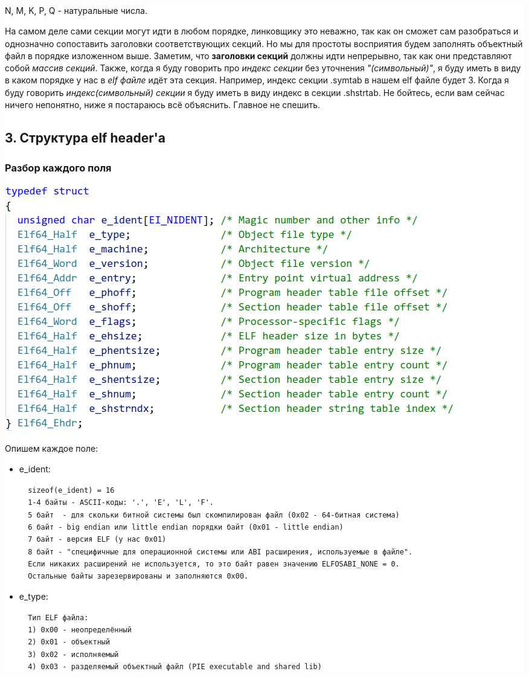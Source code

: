 N, M, K, P, Q - натуральные числа.

На самом деле сами секции могут идти в любом порядке, линковщику это неважно, так как он сможет сам разобраться и однозначно сопоставить заголовки соответствующих секций. Но мы для простоты восприятия будем заполнять объектный файл в порядке изложенном выше.
Заметим, что **заголовки секций** должны идти непрерывно, так как они представляют собой *массив секций*.
Также, когда я буду говорить про *индекс секции* без уточнения *"(символьный)"*, я буду иметь в виду в каком порядке у нас в *elf файле* идёт эта секция. Например, индекс секции .symtab в нашем elf файле будет 3. Когда я буду говорить *индекс(символьный) секции* я буду иметь в виду индекс в секции .shstrtab.
Не бойтесь, если вам сейчас ничего непонятно, ниже я постараюсь всё объяснить. Главное не спешить.

## 3. Структура elf header'а
### Разбор каждого поля
![image](res/img/elf_header_struct.png)

Опишем каждое поле:
* e_ident:
            
        sizeof(e_ident) = 16
        1-4 байты - ASCII-коды: '.', 'E', 'L', 'F'.
        5 байт  - для скольки битной системы был скомпилирован файл (0x02 - 64-битная система)
        6 байт - big endian или little endian порядки байт (0x01 - little endian)
        7 байт - версия ELF (у нас 0x01)
        8 байт - "специфичные для операционной системы или ABI расширения, используемые в файле".
        Если никаких расширений не используется, то это байт равен значению ELFOSABI_NONE = 0.
        Остальные байты зарезервированы и заполняются 0x00.
* e_type:

        Тип ELF файла:
        1) 0x00 - неопределённый 
        2) 0x01 - объектный 
        3) 0x02 - исполняемый
        4) 0x03 - разделяемый объектный файл (PIE executable and shared lib)
